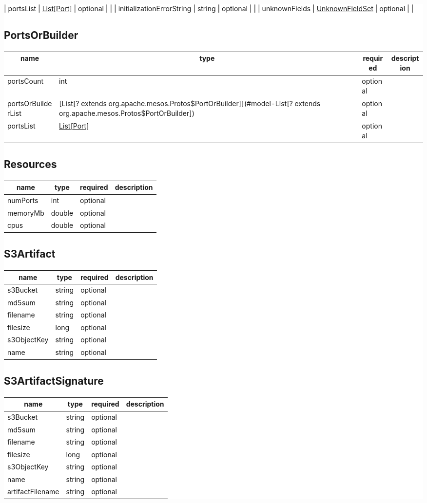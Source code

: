| portsList | [List[Port]](#model-List[Port]) | optional |  |
| initializationErrorString | string | optional |  |
| unknownFields | [UnknownFieldSet](#model-UnknownFieldSet) | optional |  |


## <a name="model-PortsOrBuilder"></a> PortsOrBuilder

| name | type | required | description |
|------|------|----------|-------------|
| portsCount | int | optional |  |
| portsOrBuilderList | [List[? extends org.apache.mesos.Protos$PortOrBuilder]](#model-List[? extends org.apache.mesos.Protos$PortOrBuilder]) | optional |  |
| portsList | [List[Port]](#model-List[Port]) | optional |  |


## <a name="model-Resources"></a> Resources

| name | type | required | description |
|------|------|----------|-------------|
| numPorts | int | optional |  |
| memoryMb | double | optional |  |
| cpus | double | optional |  |


## <a name="model-S3Artifact"></a> S3Artifact

| name | type | required | description |
|------|------|----------|-------------|
| s3Bucket | string | optional |  |
| md5sum | string | optional |  |
| filename | string | optional |  |
| filesize | long | optional |  |
| s3ObjectKey | string | optional |  |
| name | string | optional |  |


## <a name="model-S3ArtifactSignature"></a> S3ArtifactSignature

| name | type | required | description |
|------|------|----------|-------------|
| s3Bucket | string | optional |  |
| md5sum | string | optional |  |
| filename | string | optional |  |
| filesize | long | optional |  |
| s3ObjectKey | string | optional |  |
| name | string | optional |  |
| artifactFilename | string | optional |  |
